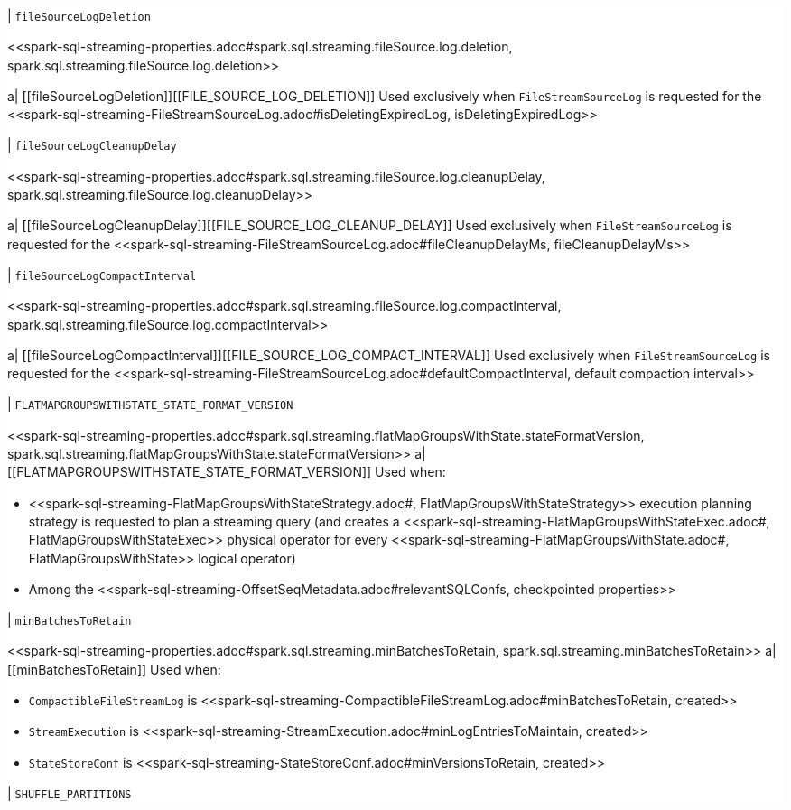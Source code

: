 | `fileSourceLogDeletion`

<<spark-sql-streaming-properties.adoc#spark.sql.streaming.fileSource.log.deletion, spark.sql.streaming.fileSource.log.deletion>>

a| [[fileSourceLogDeletion]][[FILE_SOURCE_LOG_DELETION]] Used exclusively when `FileStreamSourceLog` is requested for the <<spark-sql-streaming-FileStreamSourceLog.adoc#isDeletingExpiredLog, isDeletingExpiredLog>>

| `fileSourceLogCleanupDelay`

<<spark-sql-streaming-properties.adoc#spark.sql.streaming.fileSource.log.cleanupDelay, spark.sql.streaming.fileSource.log.cleanupDelay>>

a| [[fileSourceLogCleanupDelay]][[FILE_SOURCE_LOG_CLEANUP_DELAY]] Used exclusively when `FileStreamSourceLog` is requested for the <<spark-sql-streaming-FileStreamSourceLog.adoc#fileCleanupDelayMs, fileCleanupDelayMs>>

| `fileSourceLogCompactInterval`

<<spark-sql-streaming-properties.adoc#spark.sql.streaming.fileSource.log.compactInterval, spark.sql.streaming.fileSource.log.compactInterval>>

a| [[fileSourceLogCompactInterval]][[FILE_SOURCE_LOG_COMPACT_INTERVAL]] Used exclusively when `FileStreamSourceLog` is requested for the <<spark-sql-streaming-FileStreamSourceLog.adoc#defaultCompactInterval, default compaction interval>>

| `FLATMAPGROUPSWITHSTATE_STATE_FORMAT_VERSION`

<<spark-sql-streaming-properties.adoc#spark.sql.streaming.flatMapGroupsWithState.stateFormatVersion, spark.sql.streaming.flatMapGroupsWithState.stateFormatVersion>>
a| [[FLATMAPGROUPSWITHSTATE_STATE_FORMAT_VERSION]] Used when:

* <<spark-sql-streaming-FlatMapGroupsWithStateStrategy.adoc#, FlatMapGroupsWithStateStrategy>> execution planning strategy is requested to plan a streaming query (and creates a <<spark-sql-streaming-FlatMapGroupsWithStateExec.adoc#, FlatMapGroupsWithStateExec>> physical operator for every <<spark-sql-streaming-FlatMapGroupsWithState.adoc#, FlatMapGroupsWithState>> logical operator)

* Among the <<spark-sql-streaming-OffsetSeqMetadata.adoc#relevantSQLConfs, checkpointed properties>>

| `minBatchesToRetain`

<<spark-sql-streaming-properties.adoc#spark.sql.streaming.minBatchesToRetain, spark.sql.streaming.minBatchesToRetain>>
a| [[minBatchesToRetain]] Used when:

* `CompactibleFileStreamLog` is <<spark-sql-streaming-CompactibleFileStreamLog.adoc#minBatchesToRetain, created>>

* `StreamExecution` is <<spark-sql-streaming-StreamExecution.adoc#minLogEntriesToMaintain, created>>

* `StateStoreConf` is <<spark-sql-streaming-StateStoreConf.adoc#minVersionsToRetain, created>>

| `SHUFFLE_PARTITIONS`
